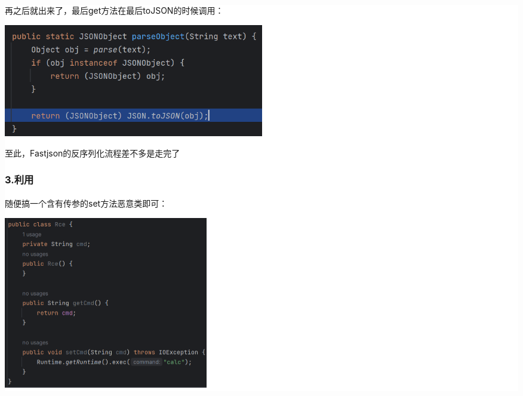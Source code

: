 再之后就出来了，最后get方法在最后toJSON的时候调用：

<img src="JAVA%E5%AE%89%E5%85%A8Fastjson%E5%8F%8D%E5%BA%8F%E5%88%97%E5%8C%96/1711771843891.png" alt="1711771843891" style="zoom: 67%;" />

至此，Fastjson的反序列化流程差不多是走完了

### 3.利用

随便搞一个含有传参的set方法恶意类即可：

<img src="JAVA%E5%AE%89%E5%85%A8Fastjson%E5%8F%8D%E5%BA%8F%E5%88%97%E5%8C%96/1711799691900.png" alt="1711799691900" style="zoom:50%;" />
